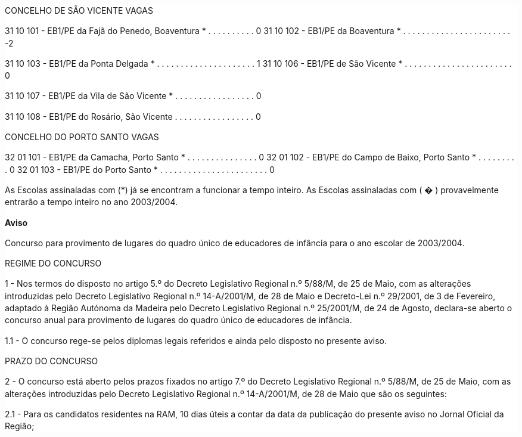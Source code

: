 
CONCELHO DE SÃO VICENTE VAGAS

31 10 101 - EB1/PE da Fajã do Penedo, Boaventura * . . . . . . . . . . 0
31 10 102 - EB1/PE da Boaventura * . . . . . . . . . . . . . . . . . . . . . . . -2

31 10 103 - EB1/PE da Ponta Delgada * . . . . . . . . . . . . . . . . . . . . . 1
31 10 106 - EB1/PE de São Vicente * . . . . . . . . . . . . . . . . . . . . . . . 0

31 10 107 - EB1/PE da Vila de São Vicente * . . . . . . . . . . . . . . . . . 0

31 10 108 - EB1/PE do Rosário, São Vicente . . . . . . . . . . . . . . . . . 0


CONCELHO DO PORTO SANTO VAGAS

32 01 101 - EB1/PE da Camacha, Porto Santo * . . . . . . . . . . . . . . . 0
32 01 102 - EB1/PE do Campo de Baixo, Porto Santo * . . . . . . . . . 0
32 01 103 - EB1/PE do Porto Santo * . . . . . . . . . . . . . . . . . . . . . . . 0


As Escolas assinaladas com (*) já se encontram a funcionar a tempo
inteiro.
As Escolas assinaladas com ( � ) provavelmente entrarão a tempo
inteiro no ano 2003/2004.


**Aviso**


Concurso para provimento de lugares do quadro único de
educadores de infância para o ano escolar de 2003/2004.


REGIME DO CONCURSO


1 - Nos termos do disposto no artigo 5.º do Decreto
Legislativo Regional n.º 5/88/M, de 25 de Maio, com
as alterações introduzidas pelo Decreto Legislativo
Regional n.º 14-A/2001/M, de 28 de Maio e Decreto-Lei n.º 29/2001, de 3 de Fevereiro, adaptado à Região
Autónoma da Madeira pelo Decreto Legislativo
Regional n.º 25/2001/M, de 24 de Agosto, declara-se
aberto o concurso anual para provimento de lugares do
quadro único de educadores de infância.


1.1 - O concurso rege-se pelos diplomas legais referidos e ainda pelo disposto no presente aviso.


PRAZO DO CONCURSO


2 - O concurso está aberto pelos prazos fixados no
artigo 7.º do Decreto Legislativo Regional n.º
5/88/M, de 25 de Maio, com as alterações
introduzidas pelo Decreto Legislativo Regional n.º
14-A/2001/M, de 28 de Maio que são os seguintes:


2.1 - Para os candidatos residentes na RAM, 10
dias úteis a contar da data da publicação do
presente aviso no Jornal Oficial da Região;
